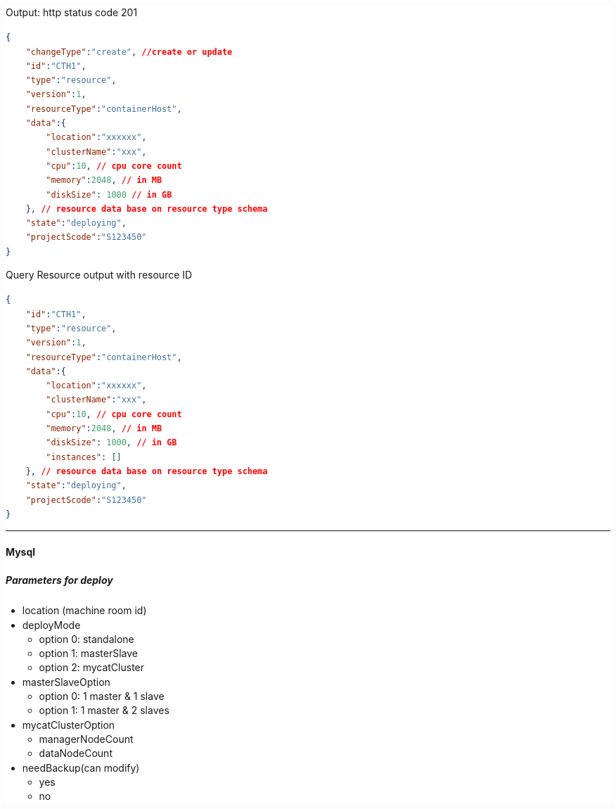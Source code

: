 Output: http status code 201

```json
{
	"changeType":"create", //create or update
	"id":"CTH1",
	"type":"resource",
	"version":1,
	"resourceType":"containerHost",
	"data":{
		"location":"xxxxxx",
        "clusterName":"xxx",
        "cpu":10, // cpu core count
        "memory":2048, // in MB
        "diskSize": 1000 // in GB
	}, // resource data base on resource type schema
    "state":"deploying",
	"projectScode":"S123450"
}
```

Query Resource output with resource ID

```json
{
	"id":"CTH1",
	"type":"resource",
	"version":1,
	"resourceType":"containerHost",
	"data":{
		"location":"xxxxxx",
        "clusterName":"xxx",
        "cpu":10, // cpu core count
        "memory":2048, // in MB
        "diskSize": 1000, // in GB
        "instances": []
	}, // resource data base on resource type schema
    "state":"deploying",
	"projectScode":"S123450"
}
```


---

#### Mysql
##### Parameters for deploy

* location (machine room id)
* deployMode
	* option 0: standalone
	* option 1: masterSlave
	* option 2: mycatCluster
* masterSlaveOption
	* option 0: 1 master & 1 slave
	* option 1: 1 master & 2 slaves
* mycatClusterOption
	* managerNodeCount
	* dataNodeCount
* needBackup(can modify)
	* yes
	* no
